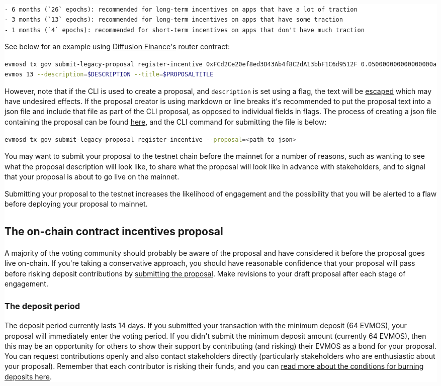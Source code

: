     - 6 months (`26` epochs): recommended for long-term incentives on apps that have a lot of traction
    - 3 months (`13` epochs): recommended for long-term incentives on apps that have some traction
    - 1 months (`4` epochs): recommended for short-term incentives on apps that don't have much traction

See below for an example using [Diffusion Finance's](https://diffusion.fi/) router contract:

```bash
evmosd tx gov submit-legacy-proposal register-incentive 0xFCd2Ce20ef8ed3D43Ab4f8C2dA13bbF1C6d9512F 0.050000000000000000aevmos 13 --description=$DESCRIPTION --title=$PROPOSALTITLE
```

However, note that if the CLI is used to create a proposal, and `description` is set using a flag,
the text will be [escaped](https://en.wikipedia.org/wiki/Escape_sequences_in_C) which may have undesired effects.
If the proposal creator is using markdown or line breaks it's recommended to put the proposal text into a json file
and include that file as part of the CLI proposal, as opposed to individual fields in flags.
The process of creating a json file containing the proposal can be found
[here](governance/submit-a-proposal#formatting-the-json-file-for-the-governance-proposal),
and the CLI command for submitting the file is below:

```bash
evmosd tx gov submit-legacy-proposal register-incentive --proposal=<path_to_json>
```

You may want to submit your proposal to the testnet chain before the mainnet for a number of reasons,
such as wanting to see what the proposal description will look like,
to share what the proposal will look like in advance with stakeholders,
and to signal that your proposal is about to go live on the mainnet.

Submitting your proposal to the testnet increases the likelihood of engagement and the possibility
that you will be alerted to a flaw before deploying your proposal to mainnet.

## The on-chain contract incentives proposal

A majority of the voting community should probably be aware of the proposal
and have considered it before the proposal goes live on-chain.
If you're taking a conservative approach, you should have reasonable confidence
that your proposal will pass before risking deposit contributions by [submitting the proposal](governance/submit-a-proposal).
Make revisions to your draft proposal after each stage of engagement.

### The deposit period

The deposit period currently lasts 14 days.
If you submitted your transaction with the minimum deposit (64 EVMOS),
your proposal will immediately enter the voting period.
If you didn't submit the minimum deposit amount (currently 64 EVMOS),
then this may be an opportunity for others to show their support
by contributing (and risking) their EVMOS as a bond for your proposal.
You can request contributions openly and also contact stakeholders directly
(particularly stakeholders who are enthusiastic about your proposal).
Remember that each contributor is risking their funds, and you can
[read more about the conditions for burning deposits here](governance/proposal-process#burned-deposits).
